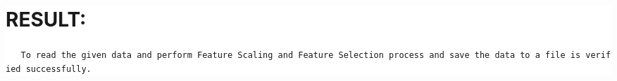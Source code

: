 








      
# RESULT:
       To read the given data and perform Feature Scaling and Feature Selection process and save the data to a file is verified successfully.

